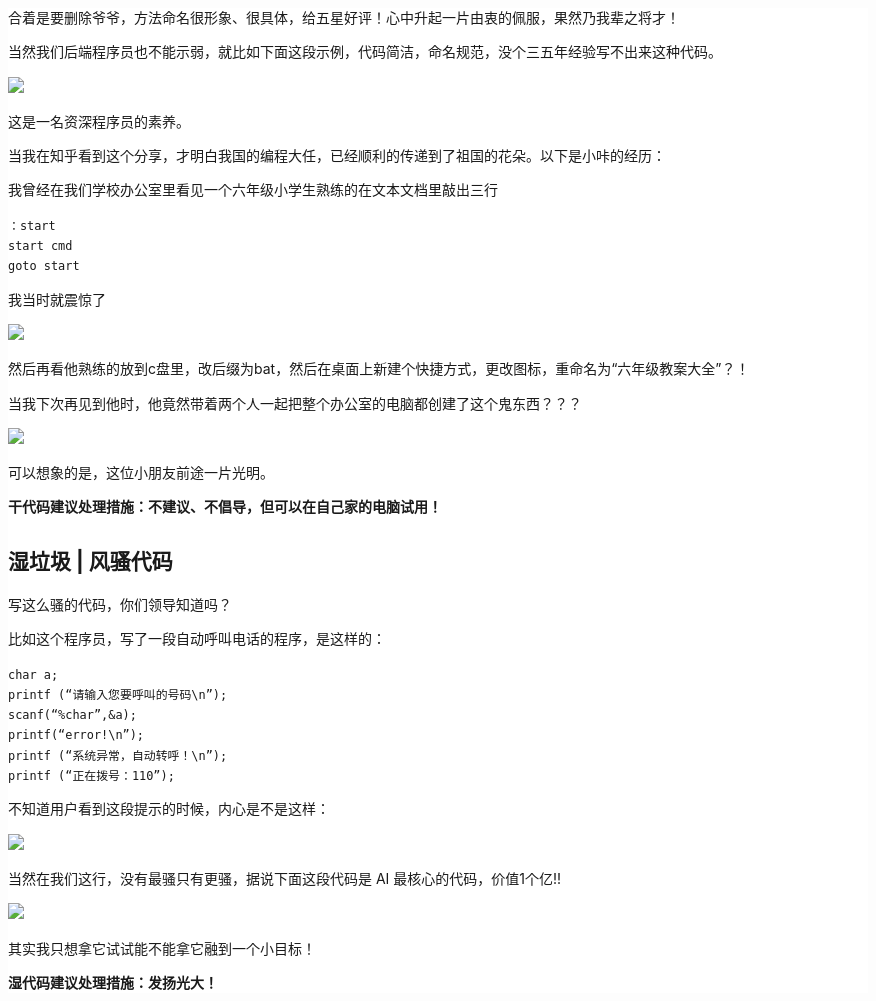 合着是要删除爷爷，方法命名很形象、很具体，给五星好评！心中升起一片由衷的佩服，果然乃我辈之将才！

当然我们后端程序员也不能示弱，就比如下面这段示例，代码简洁，命名规范，没个三五年经验写不出来这种代码。

![](http://favorites.ren/assets/images/2019/it/code04.jpg)

这是一名资深程序员的素养。

当我在知乎看到这个分享，才明白我国的编程大任，已经顺利的传递到了祖国的花朵。以下是小咔的经历：

我曾经在我们学校办公室里看见一个六年级小学生熟练的在文本文档里敲出三行

```
：start
start cmd
goto start
```
我当时就震惊了

![](http://favorites.ren/assets/images/2019/it/code05.jpg)

然后再看他熟练的放到c盘里，改后缀为bat，然后在桌面上新建个快捷方式，更改图标，重命名为“六年级教案大全”？！

当我下次再见到他时，他竟然带着两个人一起把整个办公室的电脑都创建了这个鬼东西？？？

![](http://favorites.ren/assets/images/2019/it/code06.gif)

可以想象的是，这位小朋友前途一片光明。

**干代码建议处理措施：不建议、不倡导，但可以在自己家的电脑试用！**


## 湿垃圾 |  风骚代码

写这么骚的代码，你们领导知道吗？

比如这个程序员，写了一段自动呼叫电话的程序，是这样的：

```
char a;
printf (“请输入您要呼叫的号码\n”);
scanf(“%char”,&a);
printf(“error!\n”);
printf (“系统异常，自动转呼！\n”);
printf (“正在拨号：110”);
```

不知道用户看到这段提示的时候，内心是不是这样：

![](http://favorites.ren/assets/images/2019/it/code07.jpg)

当然在我们这行，没有最骚只有更骚，据说下面这段代码是 AI 最核心的代码，价值1个亿!!

![](http://favorites.ren/assets/images/2019/it/code08.jpg)

其实我只想拿它试试能不能拿它融到一个小目标！

**湿代码建议处理措施：发扬光大！**
